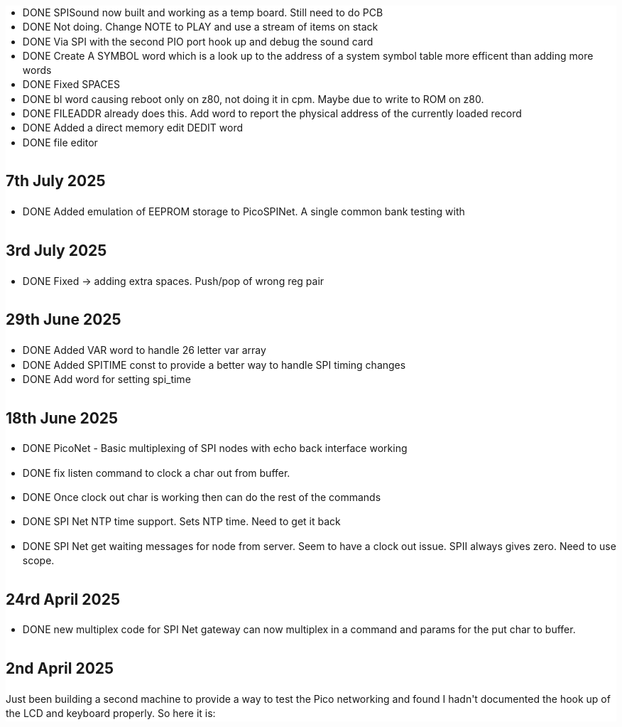 * DONE SPISound now built and working as a temp board. Still need to do PCB 
* DONE Not doing. Change NOTE to PLAY and use a stream of items on stack
* DONE Via SPI with the second PIO port hook up and debug the sound card
* DONE Create A SYMBOL word which is a look up to the address of a system symbol table more efficent than adding more words
* DONE Fixed SPACES
* DONE bl word causing reboot only on z80, not doing it in cpm. Maybe due to write to ROM on z80.
* DONE FILEADDR already does this. Add word to report the physical address of the currently loaded record
* DONE Added a direct memory edit DEDIT word
* DONE file editor



7th July 2025
-------------

* DONE Added emulation of EEPROM storage to PicoSPINet. A single common bank testing with


3rd July 2025
-------------
* DONE Fixed -> adding extra spaces. Push/pop of wrong reg pair

29th June 2025
--------------

* DONE Added VAR word to handle 26 letter var array
* DONE Added SPITIME const to provide a better way to handle SPI timing changes
* DONE Add word for setting spi_time



18th June 2025
--------------

* DONE PicoNet - Basic multiplexing of SPI nodes with echo back interface working
* DONE fix listen command to clock a char out from buffer. 
* DONE Once clock out char is working then can do the rest of the commands

* DONE SPI Net NTP time support. Sets NTP time. Need to get it back
* DONE SPI Net get waiting messages for node from server. Seem to have a clock out issue. SPII always gives zero. Need to use scope.



24rd April 2025
---------------

* DONE new multiplex code for SPI Net gateway can now multiplex in a command and params for the put char to buffer. 


2nd April 2025
--------------

Just been building a second machine to provide a way to test the Pico networking and found I hadn't documented the hook up of the LCD and keyboard properly. So here it is:
